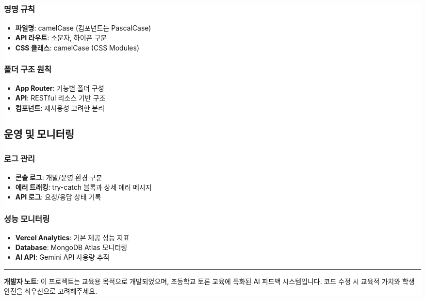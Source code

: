 ### 명명 규칙
- **파일명**: camelCase (컴포넌트는 PascalCase)
- **API 라우트**: 소문자, 하이픈 구분
- **CSS 클래스**: camelCase (CSS Modules)

### 폴더 구조 원칙
- **App Router**: 기능별 폴더 구성
- **API**: RESTful 리소스 기반 구조
- **컴포넌트**: 재사용성 고려한 분리

## 운영 및 모니터링

### 로그 관리
- **콘솔 로그**: 개발/운영 환경 구분
- **에러 트래킹**: try-catch 블록과 상세 에러 메시지
- **API 로그**: 요청/응답 상태 기록

### 성능 모니터링
- **Vercel Analytics**: 기본 제공 성능 지표
- **Database**: MongoDB Atlas 모니터링
- **AI API**: Gemini API 사용량 추적

---

**개발자 노트**: 이 프로젝트는 교육용 목적으로 개발되었으며, 초등학교 토론 교육에 특화된 AI 피드백 시스템입니다. 코드 수정 시 교육적 가치와 학생 안전을 최우선으로 고려해주세요.